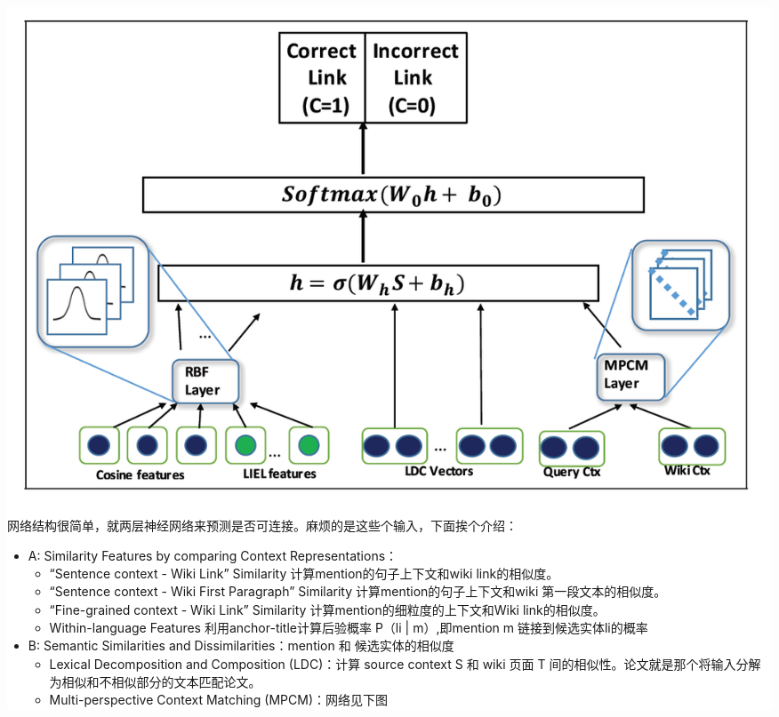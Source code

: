 ![](/img/in-post/entity_linking/ncle_arc.png)

网络结构很简单，就两层神经网络来预测是否可连接。麻烦的是这些个输入，下面挨个介绍：

* A: Similarity Features by comparing Context Representations：    
    * “Sentence context - Wiki Link” Similarity 计算mention的句子上下文和wiki link的相似度。    
    * “Sentence context - Wiki First Paragraph” Similarity 计算mention的句子上下文和wiki 第一段文本的相似度。    
    * “Fine-grained context - Wiki Link” Similarity 计算mention的细粒度的上下文和Wiki link的相似度。    
    * Within-language Features 利用anchor-title计算后验概率
    P（li | m）,即mention m 链接到候选实体li的概率    
* B: Semantic Similarities and Dissimilarities：mention 和 候选实体的相似度     
    * Lexical Decomposition and Composition (LDC)：计算 source context S 和 wiki 页面 T 间的相似性。论文就是那个将输入分解为相似和不相似部分的文本匹配论文。    
    * Multi-perspective Context Matching (MPCM)：网络见下图
